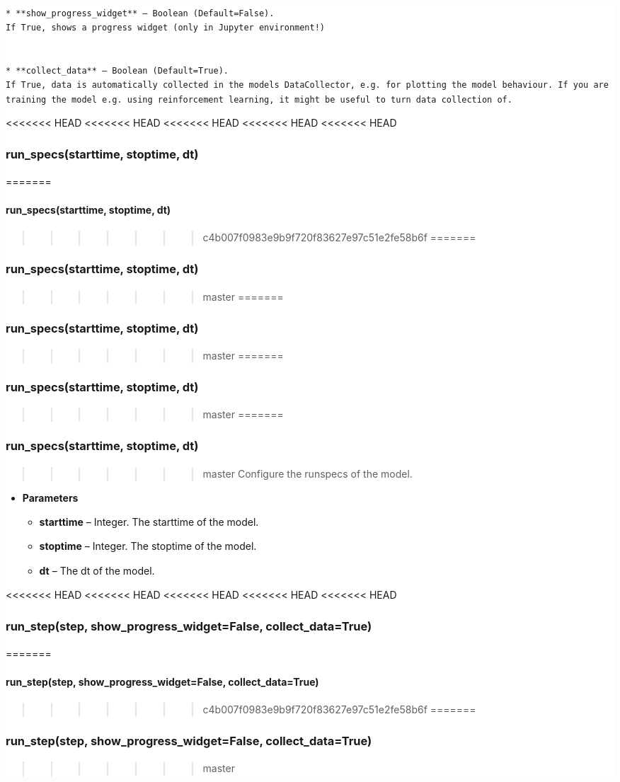     * **show_progress_widget** – Boolean (Default=False).
    If True, shows a progress widget (only in Jupyter environment!)


    * **collect_data** – Boolean (Default=True).
    If True, data is automatically collected in the models DataCollector, e.g. for plotting the model behaviour. If you are training the model e.g. using reinforcement learning, it might be useful to turn data collection of.



<<<<<<< HEAD
<<<<<<< HEAD
<<<<<<< HEAD
<<<<<<< HEAD
<<<<<<< HEAD
### run_specs(starttime, stoptime, dt)
=======
#### run_specs(starttime, stoptime, dt)
>>>>>>> c4b007f0983e9b9f720f83627e97c51e2fe58b6f
=======
### run_specs(starttime, stoptime, dt)
>>>>>>> master
=======
### run_specs(starttime, stoptime, dt)
>>>>>>> master
=======
### run_specs(starttime, stoptime, dt)
>>>>>>> master
=======
### run_specs(starttime, stoptime, dt)
>>>>>>> master
Configure the runspecs of the model.


* **Parameters**

    
    * **starttime** – Integer.
    The starttime of the model.


    * **stoptime** – Integer.
    The stoptime of the model.


    * **dt** – The dt of the model.



<<<<<<< HEAD
<<<<<<< HEAD
<<<<<<< HEAD
<<<<<<< HEAD
<<<<<<< HEAD
### run_step(step, show_progress_widget=False, collect_data=True)
=======
#### run_step(step, show_progress_widget=False, collect_data=True)
>>>>>>> c4b007f0983e9b9f720f83627e97c51e2fe58b6f
=======
### run_step(step, show_progress_widget=False, collect_data=True)
>>>>>>> master